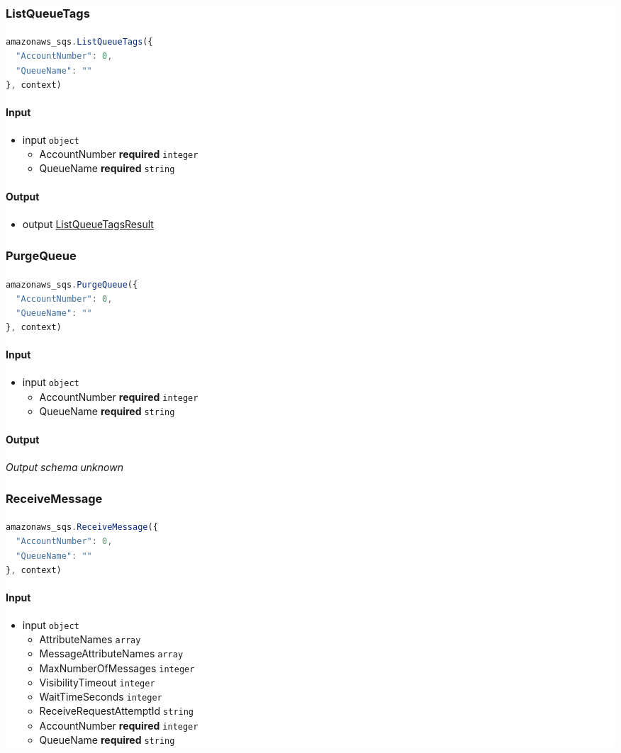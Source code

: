 ### ListQueueTags



```js
amazonaws_sqs.ListQueueTags({
  "AccountNumber": 0,
  "QueueName": ""
}, context)
```

#### Input
* input `object`
  * AccountNumber **required** `integer`
  * QueueName **required** `string`

#### Output
* output [ListQueueTagsResult](#listqueuetagsresult)

### PurgeQueue



```js
amazonaws_sqs.PurgeQueue({
  "AccountNumber": 0,
  "QueueName": ""
}, context)
```

#### Input
* input `object`
  * AccountNumber **required** `integer`
  * QueueName **required** `string`

#### Output
*Output schema unknown*

### ReceiveMessage



```js
amazonaws_sqs.ReceiveMessage({
  "AccountNumber": 0,
  "QueueName": ""
}, context)
```

#### Input
* input `object`
  * AttributeNames `array`
  * MessageAttributeNames `array`
  * MaxNumberOfMessages `integer`
  * VisibilityTimeout `integer`
  * WaitTimeSeconds `integer`
  * ReceiveRequestAttemptId `string`
  * AccountNumber **required** `integer`
  * QueueName **required** `string`
